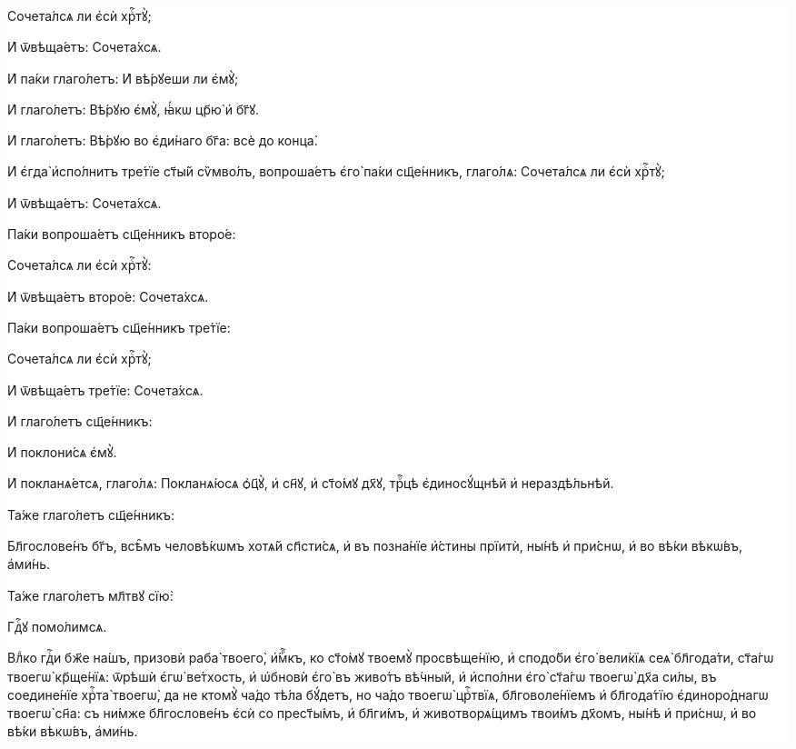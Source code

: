 Сочета́лсѧ ли є҆сѝ хрⷭ҇тꙋ̀;

И҆ ѿвѣща́етъ: Сочета́хсѧ.

И҆ па́ки глаго́летъ: И҆ вѣ́рꙋеши ли є҆мꙋ̀;

И҆ глаго́летъ: Вѣ́рꙋю є҆мꙋ̀, ꙗ҆́кѡ цр҃ю̀ и҆ бг҃ꙋ.

И҆ глаго́летъ: Вѣ́рꙋю во є҆ди́наго бг҃а: всѐ до конца̀.

И҆ є҆гда̀ и҆спо́лнитъ тре́тїе ст҃ы́й сѷмво́лъ, вопроша́етъ є҆го̀ па́ки
сщ҃е́нникъ, глаго́лѧ: Сочета́лсѧ ли є҆сѝ хрⷭ҇тꙋ̀;

И҆ ѿвѣща́етъ: Сочета́хсѧ.

Па́ки вопроша́етъ сщ҃е́нникъ второ́е:

Сочета́лсѧ ли є҆сѝ хрⷭ҇тꙋ̀:

И҆ ѿвѣща́етъ второ́е: Сочета́хсѧ.

Па́ки вопроша́етъ сщ҃е́нникъ тре́тїе:

Сочета́лсѧ ли є҆сѝ хрⷭ҇тꙋ̀;

И҆ ѿвѣща́етъ тре́тїе: Сочета́хсѧ.

И҆ глаго́летъ сщ҃е́нникъ:

И҆ поклони́сѧ є҆мꙋ̀.

И҆ покланѧ́етсѧ, глаго́лѧ: Покланѧ́юсѧ ѻ҆ц҃ꙋ̀, и҆ сн҃ꙋ, и҆ ст҃о́мꙋ дх҃ꙋ, трⷪ҇цѣ
є҆диносꙋ́щнѣй и҆ нераздѣ́льнѣй.

Та́же глаго́летъ сщ҃е́нникъ:

Бл҃гослове́нъ бг҃ъ, всѣ̑мъ человѣ́кѡмъ хотѧ́й сп҃сти́сѧ, и҆ въ позна́нїе
и҆́стины прїитѝ, ны́нѣ и҆ при́снѡ, и҆ во вѣ́ки вѣкѡ́въ, а҆ми́нь.

Та́же глаго́летъ мл҃твꙋ сїю̀:

Гдⷭ҇ꙋ помо́лимсѧ.

Влⷣко гдⷭ҇и бж҃е на́шъ, призовѝ раба̀ твоего̀, и҆́мⷬ҇къ, ко ст҃о́мꙋ твоемꙋ̀
просвѣще́нїю, и҆ сподо́би є҆го̀ вели́кїѧ сеѧ̀ бл҃года́ти, ст҃а́гѡ твоегѡ̀
кр҃ще́нїѧ: ѿрѣшѝ є҆гѡ̀ ве́тхость, и҆ ѡ҆бновѝ є҆го̀ въ живо́тъ вѣ́чный, и҆
и҆спо́лни є҆го̀ ст҃а́гѡ твоегѡ̀ дх҃а си́лы, въ соедине́нїе хрⷭ҇та̀ твоегѡ̀, да
не ктомꙋ̀ ча́до тѣ́ла бꙋ́детъ, но ча́до твоегѡ̀ црⷭ҇твїѧ, бл҃говоле́нїемъ и҆
бл҃года́тїю є҆диноро́днагѡ твоегѡ̀ сн҃а: съ ни́мже бл҃гослове́нъ є҆сѝ со
прест҃ы́мъ, и҆ бл҃ги́мъ, и҆ животворѧ́щимъ твои́мъ дх҃омъ, ны́нѣ и҆ при́снѡ, и҆
во вѣ́ки вѣкѡ́въ, а҆ми́нь.

